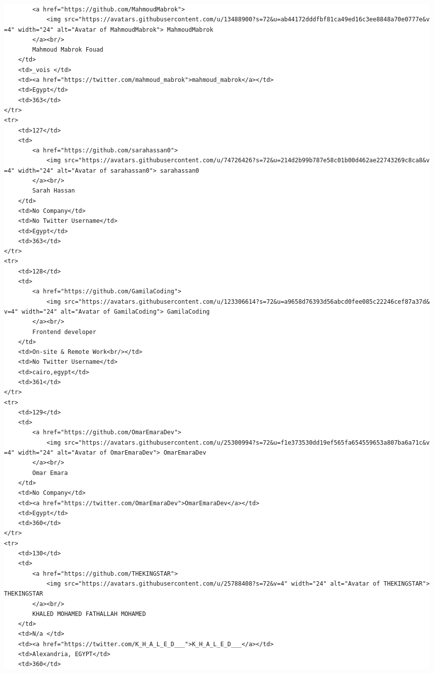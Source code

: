 			<a href="https://github.com/MahmoudMabrok">
				<img src="https://avatars.githubusercontent.com/u/13488900?s=72&u=ab44172dddfbf81ca49ed16c3ee8848a70e0777e&v=4" width="24" alt="Avatar of MahmoudMabrok"> MahmoudMabrok
			</a><br/>
			Mahmoud Mabrok Fouad
		</td>
		<td>_vois </td>
		<td><a href="https://twitter.com/mahmoud_mabrok">mahmoud_mabrok</a></td>
		<td>Egypt</td>
		<td>363</td>
	</tr>
	<tr>
		<td>127</td>
		<td>
			<a href="https://github.com/sarahassan0">
				<img src="https://avatars.githubusercontent.com/u/74726426?s=72&u=214d2b99b787e58c01b00d462ae22743269c8ca8&v=4" width="24" alt="Avatar of sarahassan0"> sarahassan0
			</a><br/>
			Sarah Hassan
		</td>
		<td>No Company</td>
		<td>No Twitter Username</td>
		<td>Egypt</td>
		<td>363</td>
	</tr>
	<tr>
		<td>128</td>
		<td>
			<a href="https://github.com/GamilaCoding">
				<img src="https://avatars.githubusercontent.com/u/123306614?s=72&u=a9658d76393d56abcd0fee085c22246cef87a37d&v=4" width="24" alt="Avatar of GamilaCoding"> GamilaCoding
			</a><br/>
			Frontend developer
		</td>
		<td>On-site & Remote Work<br/></td>
		<td>No Twitter Username</td>
		<td>cairo,egypt</td>
		<td>361</td>
	</tr>
	<tr>
		<td>129</td>
		<td>
			<a href="https://github.com/OmarEmaraDev">
				<img src="https://avatars.githubusercontent.com/u/25300994?s=72&u=f1e373530dd19ef565fa654559653a807ba6a71c&v=4" width="24" alt="Avatar of OmarEmaraDev"> OmarEmaraDev
			</a><br/>
			Omar Emara
		</td>
		<td>No Company</td>
		<td><a href="https://twitter.com/OmarEmaraDev">OmarEmaraDev</a></td>
		<td>Egypt</td>
		<td>360</td>
	</tr>
	<tr>
		<td>130</td>
		<td>
			<a href="https://github.com/THEKINGSTAR">
				<img src="https://avatars.githubusercontent.com/u/25788408?s=72&v=4" width="24" alt="Avatar of THEKINGSTAR"> THEKINGSTAR
			</a><br/>
			KHALED MOHAMED FATHALLAH MOHAMED
		</td>
		<td>N/a </td>
		<td><a href="https://twitter.com/K_H_A_L_E_D___">K_H_A_L_E_D___</a></td>
		<td>Alexandria, EGYPT</td>
		<td>360</td>